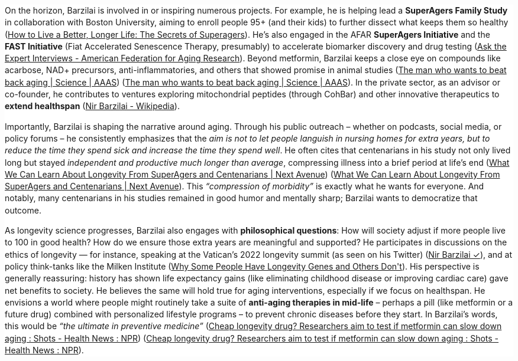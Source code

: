 On the horizon, Barzilai is involved in or inspiring numerous projects. For example, he is helping lead a **SuperAgers Family Study** in collaboration with Boston University, aiming to enroll people 95+ (and their kids) to further dissect what keeps them so healthy ([How to Live a Better, Longer Life: The Secrets of Superagers](https://www.prevention.com/health/a60237608/live-longer-secrets-of-superagers/#:~:text=Calling%20all%20Superagers%21)). He’s also engaged in the AFAR **SuperAgers Initiative** and the **FAST Initiative** (Fiat Accelerated Senescence Therapy, presumably) to accelerate biomarker discovery and drug testing ([Ask the Expert Interviews - American Federation for Aging Research](https://www.afar.org/ask-the-expert-interviews#:~:text=Driving%20Innovation%20by%20guiding%20studies,37%2C%20and%20the%20TAME%20Trial)). Beyond metformin, Barzilai keeps a close eye on compounds like acarbose, NAD+ precursors, anti-inflammatories, and others that showed promise in animal studies ([The man who wants to beat back aging  | Science | AAAS](https://www.science.org/content/article/feature-man-who-wants-beat-back-aging#:~:text=The%20next%20question%20was%3A%20What,the%20best%20drug%20to%20test)) ([The man who wants to beat back aging  | Science | AAAS](https://www.science.org/content/article/feature-man-who-wants-beat-back-aging#:~:text=compounds%20that%20might%20alter%20or,Sierra)). In the private sector, as an advisor or co-founder, he contributes to ventures exploring mitochondrial peptides (through CohBar) and other innovative therapeutics to **extend healthspan** ([Nir Barzilai - Wikipedia](https://en.wikipedia.org/wiki/Nir_Barzilai#:~:text=their%20genetic%20homogeneity%2C%20which%20makes,treat%20diseases%20associated%20with%20aging)). 

Importantly, Barzilai is shaping the narrative around aging. Through his public outreach – whether on podcasts, social media, or policy forums – he consistently emphasizes that the *aim is not to let people languish in nursing homes for extra years, but to reduce the time they spend sick and increase the time they spend well*. He often cites that centenarians in his study not only lived long but stayed *independent and productive much longer than average*, compressing illness into a brief period at life’s end ([What We Can Learn About Longevity From SuperAgers and Centenarians | Next Avenue](https://www.nextavenue.org/what-we-can-learn-about-longevity-from-superagers-and-centenarians/#:~:text=live%20life%20to%20the%20fullest)) ([What We Can Learn About Longevity From SuperAgers and Centenarians | Next Avenue](https://www.nextavenue.org/what-we-can-learn-about-longevity-from-superagers-and-centenarians/#:~:text=In%20my%20studies%2C%20not%20only,as%20medical%20costs%20are%20saved)). This *“compression of morbidity”* is exactly what he wants for everyone. And notably, many centenarians in his studies remained in good humor and mentally sharp; Barzilai wants to democratize that outcome.

As longevity science progresses, Barzilai also engages with **philosophical questions**: How will society adjust if more people live to 100 in good health? How do we ensure those extra years are meaningful and supported? He participates in discussions on the ethics of longevity — for instance, speaking at the Vatican’s 2022 longevity summit (as seen on his Twitter) ([Nir Barzilai ✓](https://twitter.com/NirBarzilaiMD?ref_src=twsrc%5Egoogle%7Ctwcamp%5Eserp%7Ctwgr%5Eauthor#:~:text=Nir%20Barzilai%20%E2%9C%93%20We%20are,very%20first%20Vatican%20Longevity%20Summit)), and at policy think-tanks like the Milken Institute ([Why Some People Have Longevity Genes and Others Don't](https://milkeninstitute.org/content-hub/collections/articles/why-some-people-have-longevity-genes-and-others-dont-conversation-longevity-innovator-dr-nir#:~:text=Why%20Some%20People%20Have%20Longevity,related%20diseases)). His perspective is generally reassuring: history has shown life expectancy gains (like eliminating childhood disease or improving cardiac care) gave net benefits to society. He believes the same will hold true for aging interventions, especially if we focus on healthspan. He envisions a world where people might routinely take a suite of **anti-aging therapies in mid-life** – perhaps a pill (like metformin or a future drug) combined with personalized lifestyle programs – to prevent chronic diseases before they start. In Barzilai’s words, this would be *“the ultimate in preventive medicine”* ([Cheap longevity drug? Researchers aim to test if metformin can slow down aging : Shots - Health News : NPR](https://www.npr.org/sections/health-shots/2024/04/22/1245872510/a-cheap-drug-may-slow-down-aging-a-study-will-determine-if-it-works#:~:text=Sponsor%20Message)) ([Cheap longevity drug? Researchers aim to test if metformin can slow down aging : Shots - Health News : NPR](https://www.npr.org/sections/health-shots/2024/04/22/1245872510/a-cheap-drug-may-slow-down-aging-a-study-will-determine-if-it-works#:~:text=,Austad%20says)). 
